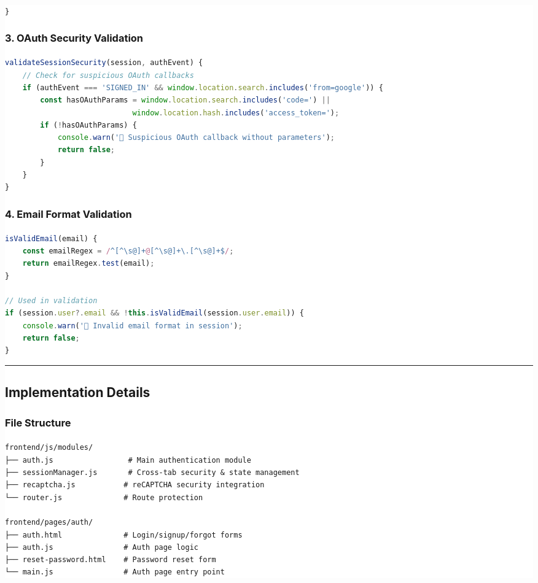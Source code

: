 ```javascript
}
```

### 3. OAuth Security Validation

```javascript
validateSessionSecurity(session, authEvent) {
    // Check for suspicious OAuth callbacks
    if (authEvent === 'SIGNED_IN' && window.location.search.includes('from=google')) {
        const hasOAuthParams = window.location.search.includes('code=') || 
                             window.location.hash.includes('access_token=');
        if (!hasOAuthParams) {
            console.warn('🚨 Suspicious OAuth callback without parameters');
            return false;
        }
    }
}
```

### 4. Email Format Validation

```javascript
isValidEmail(email) {
    const emailRegex = /^[^\s@]+@[^\s@]+\.[^\s@]+$/;
    return emailRegex.test(email);
}

// Used in validation
if (session.user?.email && !this.isValidEmail(session.user.email)) {
    console.warn('🚨 Invalid email format in session');
    return false;
}
```

---

## Implementation Details

### File Structure
```
frontend/js/modules/
├── auth.js                 # Main authentication module
├── sessionManager.js       # Cross-tab security & state management
├── recaptcha.js           # reCAPTCHA security integration
└── router.js              # Route protection

frontend/pages/auth/
├── auth.html              # Login/signup/forgot forms
├── auth.js                # Auth page logic
├── reset-password.html    # Password reset form
└── main.js                # Auth page entry point
```
